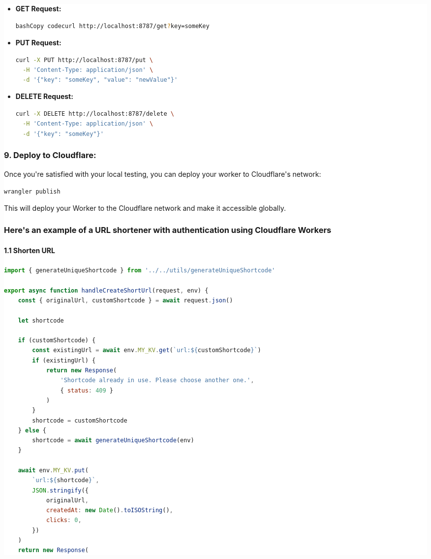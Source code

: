 * **GET Request:**
    
    ```bash
    bashCopy codecurl http://localhost:8787/get?key=someKey
    ```
    
* **PUT Request:**
    
    ```bash
    curl -X PUT http://localhost:8787/put \
      -H 'Content-Type: application/json' \
      -d '{"key": "someKey", "value": "newValue"}'
    ```
    
* **DELETE Request:**
    
    ```bash
    curl -X DELETE http://localhost:8787/delete \
      -H 'Content-Type: application/json' \
      -d '{"key": "someKey"}'
    ```
    

### 9\. **Deploy to Cloudflare:**

Once you're satisfied with your local testing, you can deploy your worker to Cloudflare's network:

```bash
wrangler publish
```

This will deploy your Worker to the Cloudflare network and make it accessible globally.

### **Here's an example of a URL shortener with authentication using Cloudflare Workers**

#### **1.1 Shorten URL**

```javascript
import { generateUniqueShortcode } from '../../utils/generateUniqueShortcode'

export async function handleCreateShortUrl(request, env) {
	const { originalUrl, customShortcode } = await request.json()

	let shortcode

	if (customShortcode) {
		const existingUrl = await env.MY_KV.get(`url:${customShortcode}`)
		if (existingUrl) {
			return new Response(
				'Shortcode already in use. Please choose another one.',
				{ status: 409 }
			)
		}
		shortcode = customShortcode
	} else {
		shortcode = await generateUniqueShortcode(env)
	}

	await env.MY_KV.put(
		`url:${shortcode}`,
		JSON.stringify({
			originalUrl,
			createdAt: new Date().toISOString(),
			clicks: 0,
		})
	)
	return new Response(
```